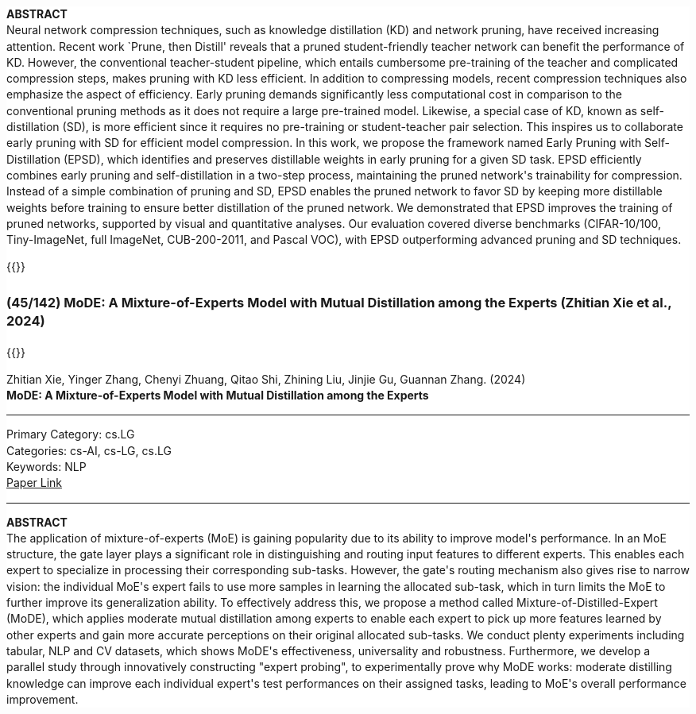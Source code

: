

**ABSTRACT**  
Neural network compression techniques, such as knowledge distillation (KD) and network pruning, have received increasing attention. Recent work `Prune, then Distill' reveals that a pruned student-friendly teacher network can benefit the performance of KD. However, the conventional teacher-student pipeline, which entails cumbersome pre-training of the teacher and complicated compression steps, makes pruning with KD less efficient. In addition to compressing models, recent compression techniques also emphasize the aspect of efficiency. Early pruning demands significantly less computational cost in comparison to the conventional pruning methods as it does not require a large pre-trained model. Likewise, a special case of KD, known as self-distillation (SD), is more efficient since it requires no pre-training or student-teacher pair selection. This inspires us to collaborate early pruning with SD for efficient model compression. In this work, we propose the framework named Early Pruning with Self-Distillation (EPSD), which identifies and preserves distillable weights in early pruning for a given SD task. EPSD efficiently combines early pruning and self-distillation in a two-step process, maintaining the pruned network's trainability for compression. Instead of a simple combination of pruning and SD, EPSD enables the pruned network to favor SD by keeping more distillable weights before training to ensure better distillation of the pruned network. We demonstrated that EPSD improves the training of pruned networks, supported by visual and quantitative analyses. Our evaluation covered diverse benchmarks (CIFAR-10/100, Tiny-ImageNet, full ImageNet, CUB-200-2011, and Pascal VOC), with EPSD outperforming advanced pruning and SD techniques.

{{</citation>}}


### (45/142) MoDE: A Mixture-of-Experts Model with Mutual Distillation among the Experts (Zhitian Xie et al., 2024)

{{<citation>}}

Zhitian Xie, Yinger Zhang, Chenyi Zhuang, Qitao Shi, Zhining Liu, Jinjie Gu, Guannan Zhang. (2024)  
**MoDE: A Mixture-of-Experts Model with Mutual Distillation among the Experts**  

---
Primary Category: cs.LG  
Categories: cs-AI, cs-LG, cs.LG  
Keywords: NLP  
[Paper Link](http://arxiv.org/abs/2402.00893v1)  

---


**ABSTRACT**  
The application of mixture-of-experts (MoE) is gaining popularity due to its ability to improve model's performance. In an MoE structure, the gate layer plays a significant role in distinguishing and routing input features to different experts. This enables each expert to specialize in processing their corresponding sub-tasks. However, the gate's routing mechanism also gives rise to narrow vision: the individual MoE's expert fails to use more samples in learning the allocated sub-task, which in turn limits the MoE to further improve its generalization ability. To effectively address this, we propose a method called Mixture-of-Distilled-Expert (MoDE), which applies moderate mutual distillation among experts to enable each expert to pick up more features learned by other experts and gain more accurate perceptions on their original allocated sub-tasks. We conduct plenty experiments including tabular, NLP and CV datasets, which shows MoDE's effectiveness, universality and robustness. Furthermore, we develop a parallel study through innovatively constructing "expert probing", to experimentally prove why MoDE works: moderate distilling knowledge can improve each individual expert's test performances on their assigned tasks, leading to MoE's overall performance improvement.
